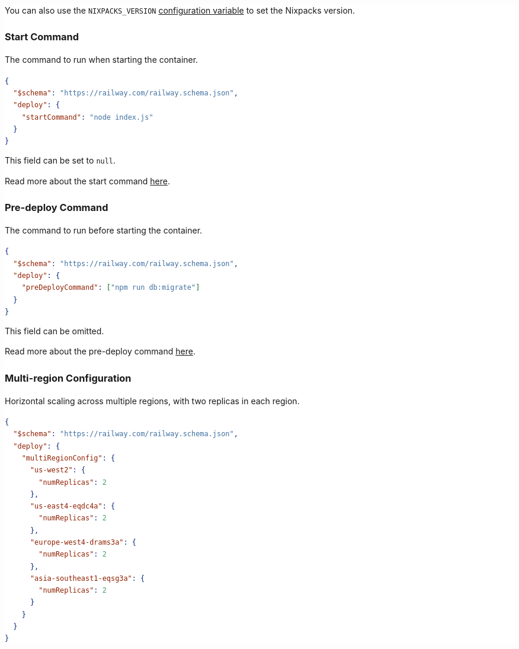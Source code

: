 You can also use the `NIXPACKS_VERSION` [configuration
variable](https://docs.railway.com/reference/variables#user-provided-configuration-variables)
to set the Nixpacks version.

### Start Command

The command to run when starting the container.

```json
{
  "$schema": "https://railway.com/railway.schema.json",
  "deploy": {
    "startCommand": "node index.js"
  }
}
```

This field can be set to `null`.

Read more about the start command [here](/reference/build-and-start-commands#start-command).

### Pre-deploy Command

The command to run before starting the container.

```json
{
  "$schema": "https://railway.com/railway.schema.json",
  "deploy": {
    "preDeployCommand": ["npm run db:migrate"]
  }
}
```

This field can be omitted.

Read more about the pre-deploy command [here](/guides/pre-deploy-command).

### Multi-region Configuration

Horizontal scaling across multiple regions, with two replicas in each region.

```json
{
  "$schema": "https://railway.com/railway.schema.json",
  "deploy": {
    "multiRegionConfig": {
      "us-west2": {
        "numReplicas": 2
      },
      "us-east4-eqdc4a": {
        "numReplicas": 2
      },
      "europe-west4-drams3a": {
        "numReplicas": 2
      },
      "asia-southeast1-eqsg3a": {
        "numReplicas": 2
      }
    }
  }
}
```
